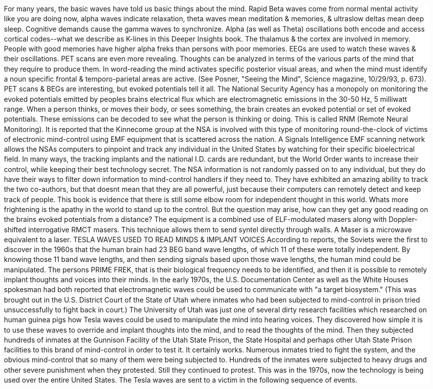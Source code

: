 For many years, the basic waves have told us basic things about the mind. Rapid Beta waves come from normal mental activity like you are doing now, alpha waves indicate relaxation, theta waves mean meditation & memories, & ultraslow deltas mean deep sleep. Cognitive demands cause the gamma waves to synchronize. Alpha (as well as Theta) oscillations both encode and access cortical codes--what we describe as K-lines in this Deeper Insights book. The thalamus & the cortex are involved in memory. People with good memories have higher alpha freks than persons with poor memories. EEGs are used to watch these waves & their oscillations. PET scans are even more revealing. Thoughts can be analyzed in terms of the various parts of the mind that they require to produce them. In word-reading the mind activates specific posterior visual areas, and when the mind must identify a noun specific frontal & temporo-parietal areas are active. (See Posner, "Seeing the Mind", Science magazine, 10/29/93, p. 673). PET scans & BEGs are interesting, but evoked potentials tell it all. The National Security Agency has a monopoly on monitoring the evoked potentials emitted by peoples brains electrical flux which are electromagnetic emissions in the 30-50 Hz, 5 milliwatt range. When a person thinks, or moves their body, or sees something, the brain creates an evoked potential or set of evoked potentials. These emissions can be decoded to see what the person is thinking or doing. This is called RNM (Remote Neural Monitoring). It is reported that the Kinnecome group at the NSA is involved with this type of monitoring round-the-clock of victims of electronic mind-control using EMF equipment that is scattered across the nation. A Signals Intelligence EMF scanning network allows the NSAs computers to pinpoint and track any individual in the United States by watching for their specific bioelectrical field. In many ways, the tracking implants and the national I.D. cards are redundant, but the World Order wants to increase their control, while keeping their best technology secret. The NSA information is not randomly passed on to any individual, but they do have their ways to filter down information to mind-control handlers if they need to. They have exhibited an amazing ability to track the two co-authors, but that doesnt mean that they are all powerful, just because their computers can remotely detect and keep track of people. This book is evidence that there is still some elbow room for independent thought in this world. Whats more frightening is the apathy in the world to stand up to the control. But the question may arise, how can they get any good reading on the brains evoked potentials from a distance? The equipment is a combined use of ELF-modulated masers along with Doppler-shifted interrogative RMCT masers. This technique allows them to send syntel directly through walls. A Maser is a microwave equivalent to a laser.
TESLA WAVES USED TO READ MINDS & IMPLANT VOICES
According to reports, the Soviets were the first to discover in the 1960s that the human brain had 23 BEG band wave lengths, of which 11 of these were totally independent. By knowing those 11 band wave lengths, and then sending signals based upon those wave lengths, the human mind could be manipulated. The persons PRIME FREK, that is their biological frequency needs to be identified, and then it is possible to remotely implant thoughts and voices into their minds.
In the early 1970s, the U.S. Documentation Center as well as the White Houses spokesman had both reported that electromagnetic waves could be used to communicate with "a target biosystem." (This was brought out in the U.S. District Court of the State of Utah where inmates who had been subjected to mind-control in prison tried unsuccessfully to fight back in court.)
The University of Utah was just one of several dirty research facilities which researched on human guinea pigs how Tesla waves could be used to manipulate the mind into hearing voices. They discovered how simple it is to use these waves to override and implant thoughts into the mind, and to read the thoughts of the mind. Then they subjected hundreds of inmates at the Gunnison Facility of the Utah State Prison, the State Hospital and perhaps other Utah State Prison facilities to this brand of mind-control in order to test it.
It certainly works. Numerous inmates tried to fight the system, and the obvious mind-control that so many of them were being subjected to. Hundreds of the inmates were subjected to heavy drugs and other severe punishment when they protested. Still they continued to protest. This was in the 1970s, now the technology is being used over the entire United States.
The Tesla waves are sent to a victim in the following sequence of events.